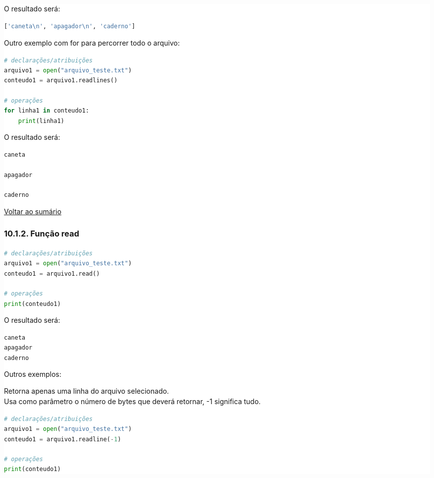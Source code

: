 O resultado será:

```python
['caneta\n', 'apagador\n', 'caderno']
```

Outro exemplo com for para percorrer todo o arquivo:

```python
# declarações/atribuições
arquivo1 = open("arquivo_teste.txt")    
conteudo1 = arquivo1.readlines()
    
# operações
for linha1 in conteudo1:
    print(linha1)
```

O resultado será:

```python
caneta

apagador

caderno
```

[Voltar ao sumário](#sumário)<br>

### 10.1.2. Função read

```python
# declarações/atribuições
arquivo1 = open("arquivo_teste.txt")    
conteudo1 = arquivo1.read()
    
# operações
print(conteudo1)
```

O resultado será:

```python
caneta
apagador
caderno
```

Outros exemplos:

Retorna apenas uma linha do arquivo selecionado.<br>
Usa como parâmetro o número de bytes que deverá retornar, -1 significa tudo.

```python
# declarações/atribuições
arquivo1 = open("arquivo_teste.txt")    
conteudo1 = arquivo1.readline(-1)
    
# operações
print(conteudo1)
```
